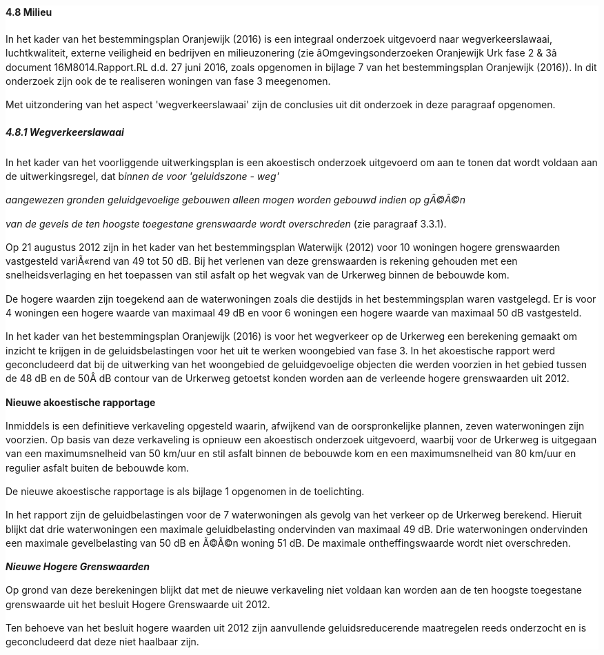 #### 4\.8 Milieu

In het kader van het bestemmingsplan Oranjewijk (2016\) is een integraal onderzoek uitgevoerd naar wegverkeerslawaai, luchtkwaliteit, externe veiligheid en bedrijven en milieuzonering (zie âOmgevingsonderzoeken Oranjewijk Urk fase 2 \& 3â document 16M8014\.Rapport.RL d.d. 27 juni 2016, zoals opgenomen in bijlage 7 van het bestemmingsplan Oranjewijk (2016\)). In dit onderzoek zijn ook de te realiseren woningen van fase 3 meegenomen.

Met uitzondering van het aspect 'wegverkeerslawaai' zijn de conclusies uit dit onderzoek in deze paragraaf opgenomen.

##### 4\.8\.1 Wegverkeerslawaai

In het kader van het voorliggende uitwerkingsplan is een akoestisch onderzoek uitgevoerd om aan te tonen dat wordt voldaan aan de uitwerkingsregel, dat b*innen de voor 'geluidszone \- weg'*

*aangewezen gronden geluidgevoelige gebouwen alleen mogen worden gebouwd indien op gÃ©Ã©n*

*van de gevels de ten hoogste toegestane grenswaarde wordt overschreden* (zie paragraaf 3\.3\.1\).

Op 21 augustus 2012 zijn in het kader van het bestemmingsplan Waterwijk (2012\) voor 10 woningen hogere grenswaarden vastgesteld variÃ«rend van 49 tot 50 dB. Bij het verlenen van deze grenswaarden is rekening gehouden met een snelheidsverlaging en het toepassen van stil asfalt op het wegvak van de Urkerweg binnen de bebouwde kom.

De hogere waarden zijn toegekend aan de waterwoningen zoals die destijds in het bestemmingsplan waren vastgelegd. Er is voor 4 woningen een hogere waarde van maximaal 49 dB en voor 6 woningen een hogere waarde van maximaal 50 dB vastgesteld.

In het kader van het bestemmingsplan Oranjewijk (2016\) is voor het wegverkeer op de Urkerweg een berekening gemaakt om inzicht te krijgen in de geluidsbelastingen voor het uit te werken woongebied van fase 3\. In het akoestische rapport werd geconcludeerd dat bij de uitwerking van het woongebied de geluidgevoelige objecten die werden voorzien in het gebied tussen de 48 dB en de 50Â dB contour van de Urkerweg getoetst konden worden aan de verleende hogere grenswaarden uit 2012\.

**Nieuwe akoestische rapportage**

Inmiddels is een definitieve verkaveling opgesteld waarin, afwijkend van de oorspronkelijke plannen, zeven waterwoningen zijn voorzien. Op basis van deze verkaveling is opnieuw een akoestisch onderzoek uitgevoerd, waarbij voor de Urkerweg is uitgegaan van een maximumsnelheid van 50 km/uur en stil asfalt binnen de bebouwde kom en een maximumsnelheid van 80 km/uur en regulier asfalt buiten de bebouwde kom.

De nieuwe akoestische rapportage is als bijlage 1 opgenomen in de toelichting.

In het rapport zijn de geluidbelastingen voor de 7 waterwoningen als gevolg van het verkeer op de Urkerweg berekend. Hieruit blijkt dat drie waterwoningen een maximale geluidbelasting ondervinden van maximaal 49 dB. Drie waterwoningen ondervinden een maximale gevelbelasting van 50 dB en Ã©Ã©n woning 51 dB. De maximale ontheffingswaarde wordt niet overschreden.

***Nieuwe Hogere Grenswaarden***

Op grond van deze berekeningen blijkt dat met de nieuwe verkaveling niet voldaan kan worden aan de ten hoogste toegestane grenswaarde uit het besluit Hogere Grenswaarde uit 2012\.

Ten behoeve van het besluit hogere waarden uit 2012 zijn aanvullende geluidsreducerende maatregelen reeds onderzocht en is geconcludeerd dat deze niet haalbaar zijn.
